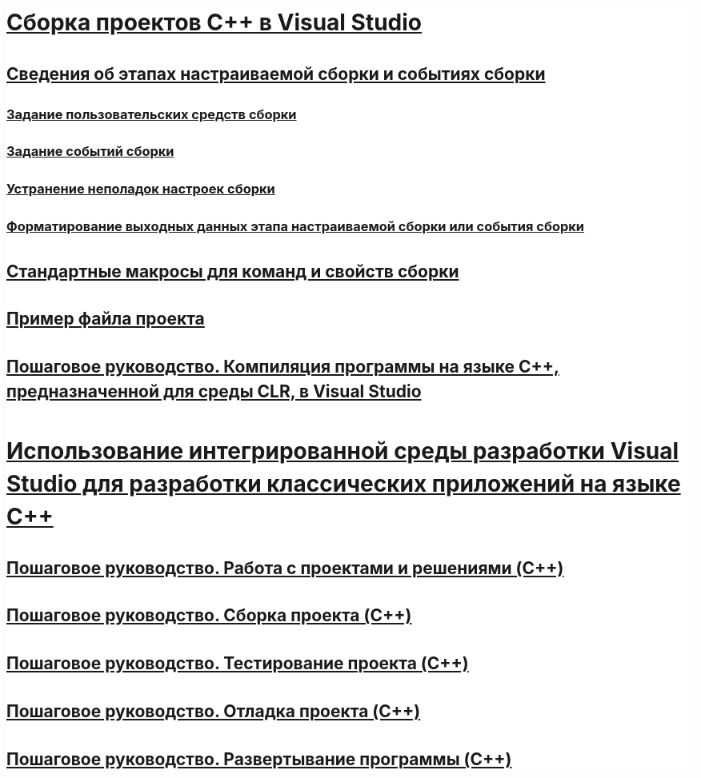 # [Сборка проектов C++ в Visual Studio](building-cpp-projects-in-visual-studio.md)
## [Сведения об этапах настраиваемой сборки и событиях сборки](understanding-custom-build-steps-and-build-events.md)
### [Задание пользовательских средств сборки](specifying-custom-build-tools.md)
### [Задание событий сборки](specifying-build-events.md)
### [Устранение неполадок настроек сборки](troubleshooting-build-customizations.md)
### [Форматирование выходных данных этапа настраиваемой сборки или события сборки](formatting-the-output-of-a-custom-build-step-or-build-event.md)
## [Стандартные макросы для команд и свойств сборки](common-macros-for-build-commands-and-properties.md)
## [Пример файла проекта](project-files.md)
## [Пошаговое руководство. Компиляция программы на языке C++, предназначенной для среды CLR, в Visual Studio](walkthrough-compiling-a-cpp-program-that-targets-the-clr-in-visual-studio.md)
# [Использование интегрированной среды разработки Visual Studio для разработки классических приложений на языке C++](using-the-visual-studio-ide-for-cpp-desktop-development.md)
## [Пошаговое руководство. Работа с проектами и решениями (C++)](walkthrough-working-with-projects-and-solutions-cpp.md)
## [Пошаговое руководство. Сборка проекта (C++)](walkthrough-building-a-project-cpp.md)
## [Пошаговое руководство. Тестирование проекта (C++)](walkthrough-testing-a-project-cpp.md)
## [Пошаговое руководство. Отладка проекта (C++)](walkthrough-debugging-a-project-cpp.md)
## [Пошаговое руководство. Развертывание программы (C++)](walkthrough-deploying-your-program-cpp.md)
